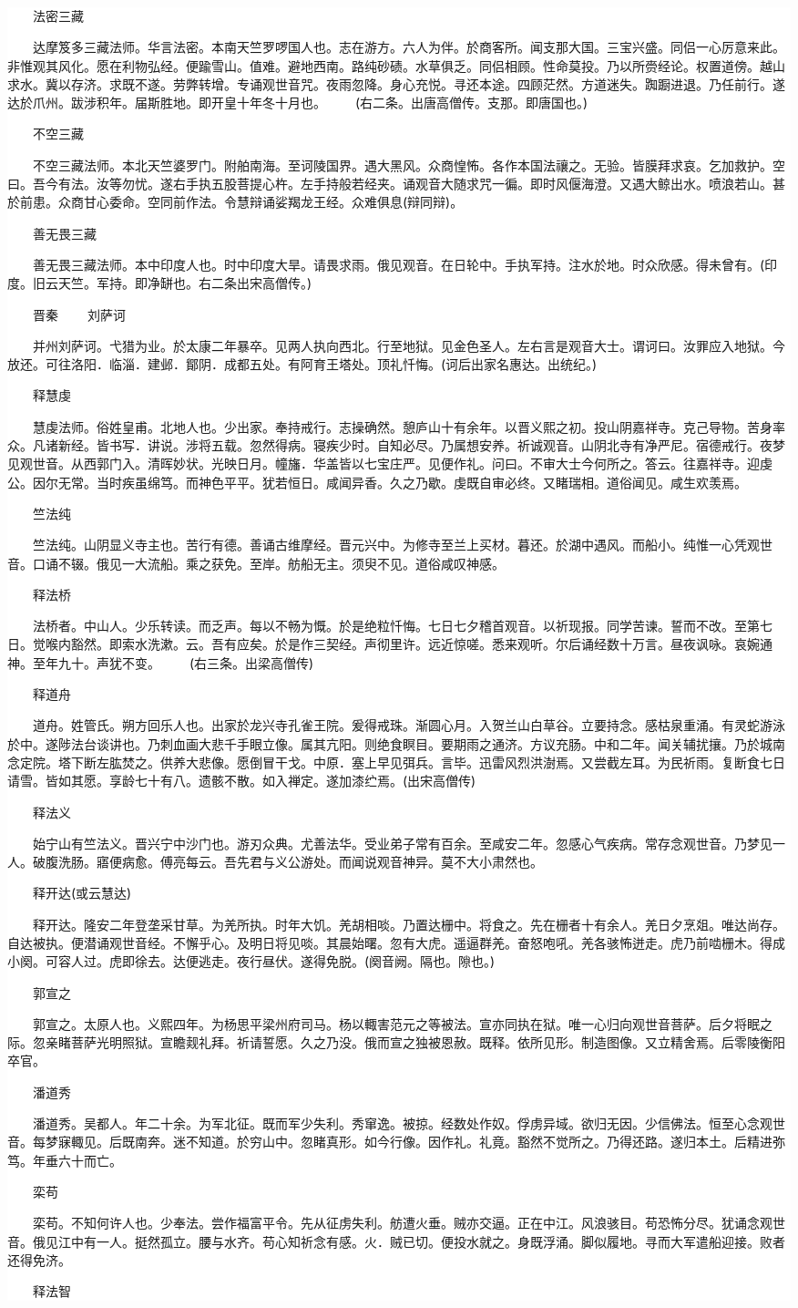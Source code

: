 　　法密三藏

　　达摩笈多三藏法师。华言法密。本南天竺罗啰国人也。志在游方。六人为伴。於商客所。闻支那大国。三宝兴盛。同侣一心厉意来此。非惟观其风化。愿在利物弘经。便踰雪山。值难。避地西南。路纯砂碛。水草俱乏。同侣相顾。性命莫投。乃以所赍经论。权置道傍。越山求水。冀以存济。求既不遂。劳弊转增。专诵观世音咒。夜雨忽降。身心充悦。寻还本途。四顾茫然。方道迷失。踟蹰进退。乃任前行。遂达於爪州。跋涉积年。届斯胜地。即开皇十年冬十月也。
　　(右二条。出唐高僧传。支那。即唐国也。)

　　不空三藏

　　不空三藏法师。本北天竺婆罗门。附舶南海。至诃陵国界。遇大黑风。众商惶怖。各作本国法禳之。无验。皆膜拜求哀。乞加救护。空曰。吾今有法。汝等勿忧。遂右手执五股菩提心杵。左手持般若经夹。诵观音大随求咒一徧。即时风偃海澄。又遇大鲸出水。喷浪若山。甚於前患。众商甘心委命。空同前作法。令慧辩诵娑羯龙王经。众难俱息(辩同辩)。

　　善无畏三藏

　　善无畏三藏法师。本中印度人也。时中印度大旱。请畏求雨。俄见观音。在日轮中。手执军持。注水於地。时众欣感。得未曾有。(印度。旧云天竺。军持。即净缾也。右二条出宋高僧传。)

　　晋秦
　　刘萨诃

　　并州刘萨诃。弋猎为业。於太康二年暴卒。见两人执向西北。行至地狱。见金色圣人。左右言是观音大士。谓诃曰。汝罪应入地狱。今放还。可往洛阳．临淄．建邺．鄮阴．成都五处。有阿育王塔处。顶礼忏悔。(诃后出家名惠达。出统纪。)

　　释慧虔

　　慧虔法师。俗姓皇甫。北地人也。少出家。奉持戒行。志操确然。憩庐山十有余年。以晋义熙之初。投山阴嘉祥寺。克己导物。苦身率众。凡诸新经。皆书写．讲说。涉将五载。忽然得病。寝疾少时。自知必尽。乃属想安养。祈诚观音。山阴北寺有净严尼。宿德戒行。夜梦见观世音。从西郭门入。清晖妙状。光映日月。幢旛．华盖皆以七宝庄严。见便作礼。问曰。不审大士今何所之。答云。往嘉祥寺。迎虔公。因尔无常。当时疾虽绵笃。而神色平平。犹若恒日。咸闻异香。久之乃歇。虔既自审必终。又睹瑞相。道俗闻见。咸生欢羡焉。

　　竺法纯

　　竺法纯。山阴显义寺主也。苦行有德。善诵古维摩经。晋元兴中。为修寺至兰上买材。暮还。於湖中遇风。而船小。纯惟一心凭观世音。口诵不辍。俄见一大流船。乘之获免。至岸。舫船无主。须臾不见。道俗咸叹神感。

　　释法桥

　　法桥者。中山人。少乐转读。而乏声。每以不畅为慨。於是绝粒忏悔。七日七夕稽首观音。以祈现报。同学苦谏。誓而不改。至第七日。觉喉内豁然。即索水洗漱。云。吾有应矣。於是作三契经。声彻里许。远近惊嗟。悉来观听。尔后诵经数十万言。昼夜讽咏。哀婉通神。至年九十。声犹不变。
　　(右三条。出梁高僧传)

　　释道舟

　　道舟。姓管氏。朔方回乐人也。出家於龙兴寺孔雀王院。爰得戒珠。渐圆心月。入贺兰山白草谷。立要持念。感枯泉重涌。有灵蛇游泳於中。遂陟法台谈讲也。乃刺血画大悲千手眼立像。属其亢阳。则绝食瞑目。要期雨之通济。方议充肠。中和二年。闻关辅扰攘。乃於城南念定院。塔下断左肱焚之。供养大悲像。愿倒冒干戈。中原．塞上早见弭兵。言毕。迅雷风烈洪澍焉。又尝截左耳。为民祈雨。复断食七日请雪。皆如其愿。享龄七十有八。遗骸不散。如入禅定。遂加漆纻焉。(出宋高僧传)

　　释法义

　　始宁山有竺法义。晋兴宁中沙门也。游刃众典。尤善法华。受业弟子常有百余。至咸安二年。忽感心气疾病。常存念观世音。乃梦见一人。破腹洗肠。寤便病愈。傅亮每云。吾先君与义公游处。而闻说观音神异。莫不大小肃然也。

　　释开达(或云慧达)

　　释开达。隆安二年登垄采甘草。为羌所执。时年大饥。羌胡相啖。乃置达栅中。将食之。先在栅者十有余人。羌日夕烹爼。唯达尚存。自达被执。便潜诵观世音经。不懈乎心。及明日将见啖。其晨始曙。忽有大虎。遥逼群羌。奋怒咆吼。羌各骇怖迸走。虎乃前啮栅木。得成小阕。可容人过。虎即徐去。达便逃走。夜行昼伏。遂得免脱。(阕音阙。隔也。隙也。)

　　郭宣之

　　郭宣之。太原人也。义熙四年。为杨思平梁州府司马。杨以輙害范元之等被法。宣亦同执在狱。唯一心归向观世音菩萨。后夕将眠之际。忽亲睹菩萨光明照狱。宣瞻觌礼拜。祈请誓愿。久之乃没。俄而宣之独被恩赦。既释。依所见形。制造图像。又立精舍焉。后零陵衡阳卒官。

　　潘道秀

　　潘道秀。吴都人。年二十余。为军北征。既而军少失利。秀窜逸。被掠。经数处作奴。俘虏异域。欲归无因。少信佛法。恒至心念观世音。每梦寐輙见。后既南奔。迷不知道。於穷山中。忽睹真形。如今行像。因作礼。礼竟。豁然不觉所之。乃得还路。遂归本土。后精进弥笃。年垂六十而亡。

　　栾苟

　　栾苟。不知何许人也。少奉法。尝作福富平令。先从征虏失利。舫遭火垂。贼亦交逼。正在中江。风浪骇目。苟恐怖分尽。犹诵念观世音。俄见江中有一人。挺然孤立。腰与水齐。苟心知祈念有感。火．贼已切。便投水就之。身既浮涌。脚似履地。寻而大军遣船迎接。败者还得免济。

　　释法智

